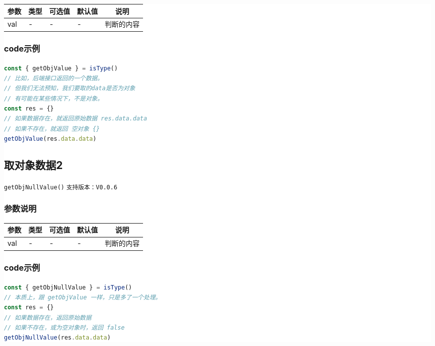 | 参数  | 类型  | 可选值 | 默认值 | 说明    |
|-----|-----|-----|-----|-------|
| val | -   | -   | -   | 判断的内容 |

### code示例

```javascript
const { getObjValue } = isType()
// 比如，后端接口返回的一个数据。
// 但我们无法预知，我们要取的data是否为对象
// 有可能在某些情况下，不是对象。
const res = {}
// 如果数据存在，就返回原始数据 res.data.data
// 如果不存在，就返回 空对象 {}
getObjValue(res.data.data)
```


## 取对象数据2

`getObjNullValue()` `支持版本：V0.0.6`

### 参数说明

| 参数  | 类型  | 可选值 | 默认值 | 说明    |
|-----|-----|-----|-----|-------|
| val | -   | -   | -   | 判断的内容 |

### code示例

```javascript
const { getObjNullValue } = isType()
// 本质上，跟 getObjValue 一样，只是多了一个处理。
const res = {}
// 如果数据存在，返回原始数据
// 如果不存在，或为空对象时，返回 false
getObjNullValue(res.data.data)
```

